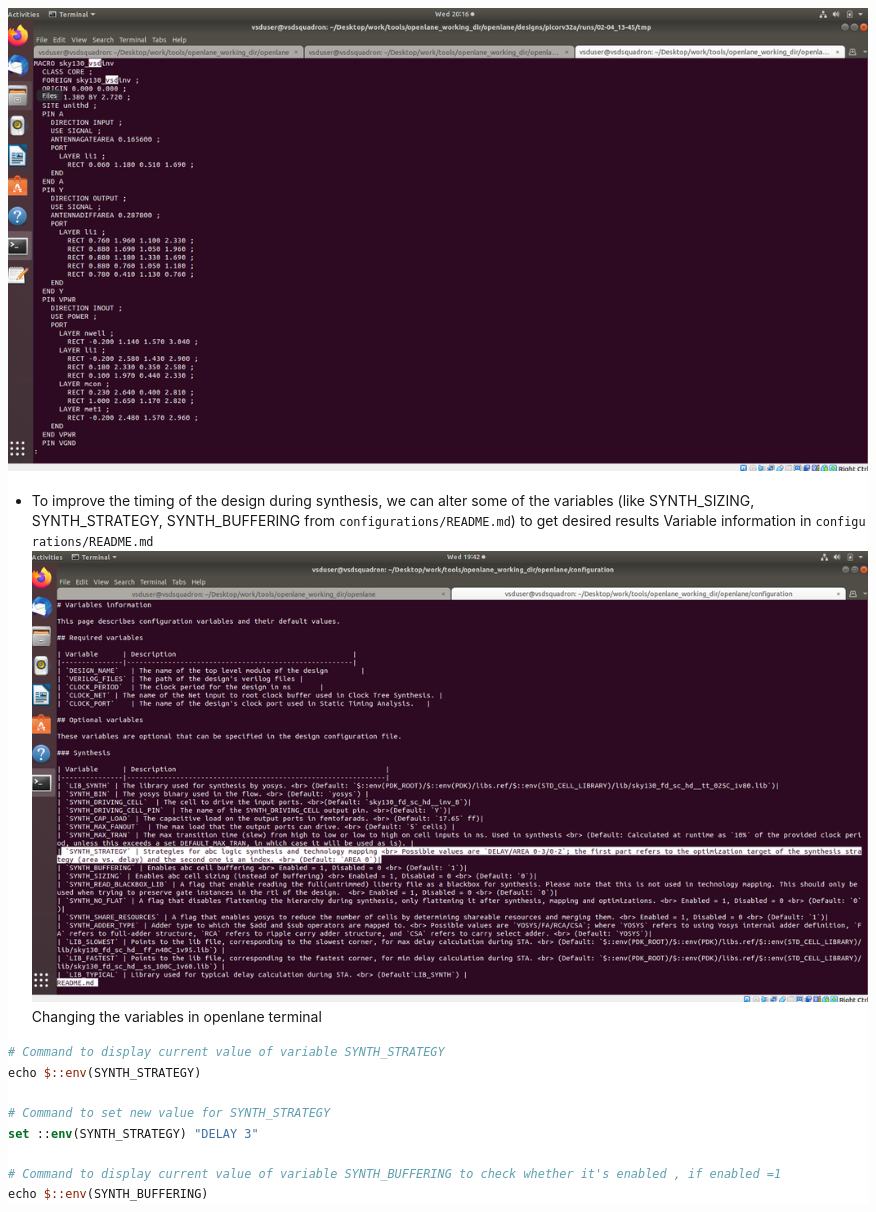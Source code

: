 ![](https://github.com/Sirishaterlu/NASSCOM_VSD_SOC_DESIGN_PROGRAM_REPORT/blob/main/File/Screenshot%20from%202025-04-02%2020-15-58.png)

* To improve the timing of the design during synthesis, we can alter some of the variables (like SYNTH_SIZING, SYNTH_STRATEGY, SYNTH_BUFFERING from `configurations/README.md`) to get desired results
Variable information in `configurations/README.md`
![](https://github.com/Sirishaterlu/NASSCOM_VSD_SOC_DESIGN_PROGRAM_REPORT/blob/main/File/Screenshot%20from%202025-04-02%2019-42-55.png)
Changing the variables in openlane terminal
```tcl
# Command to display current value of variable SYNTH_STRATEGY
echo $::env(SYNTH_STRATEGY)

# Command to set new value for SYNTH_STRATEGY
set ::env(SYNTH_STRATEGY) "DELAY 3"

# Command to display current value of variable SYNTH_BUFFERING to check whether it's enabled , if enabled =1
echo $::env(SYNTH_BUFFERING)
```